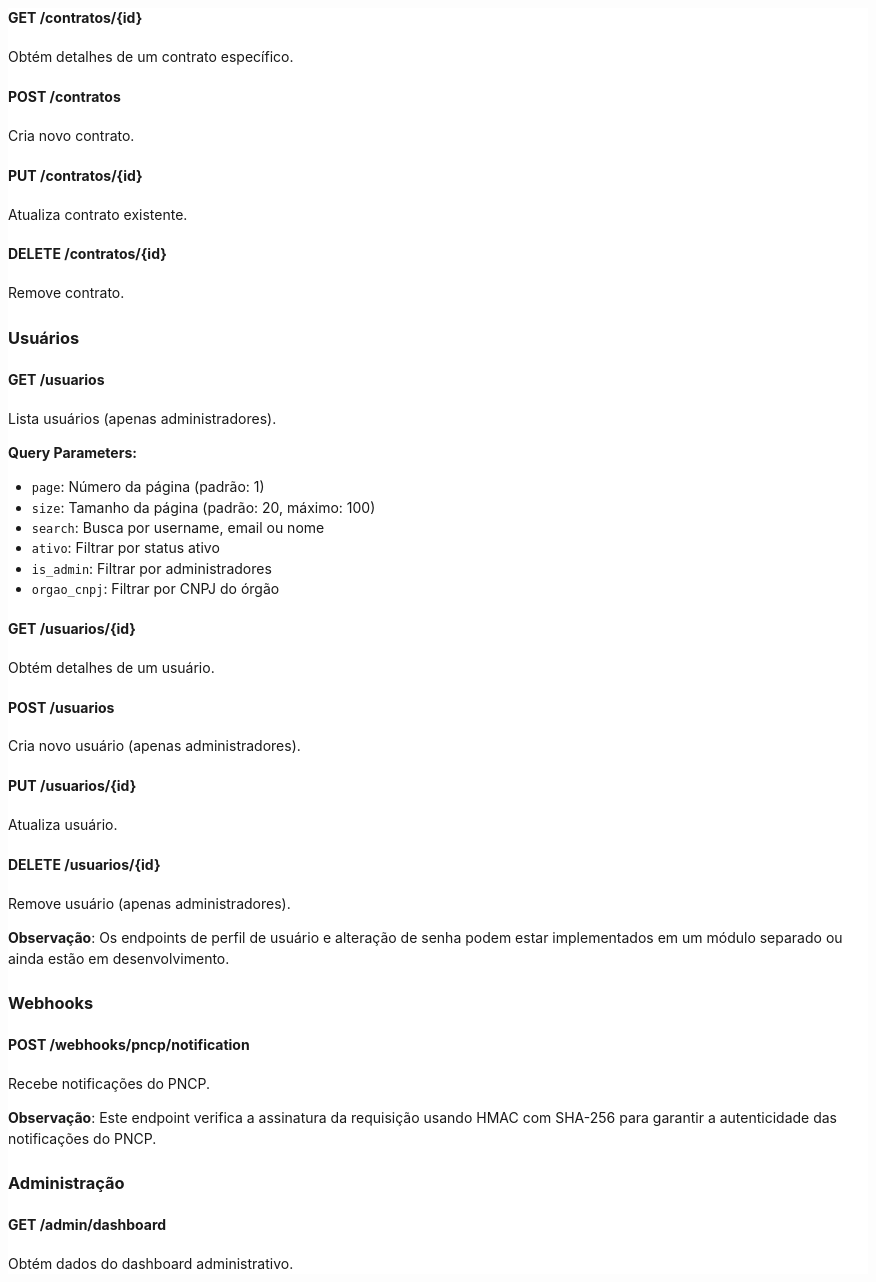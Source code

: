#### GET /contratos/{id}
Obtém detalhes de um contrato específico.

#### POST /contratos
Cria novo contrato.

#### PUT /contratos/{id}
Atualiza contrato existente.

#### DELETE /contratos/{id}
Remove contrato.

### Usuários

#### GET /usuarios
Lista usuários (apenas administradores).

**Query Parameters:**
- `page`: Número da página (padrão: 1)
- `size`: Tamanho da página (padrão: 20, máximo: 100)
- `search`: Busca por username, email ou nome
- `ativo`: Filtrar por status ativo
- `is_admin`: Filtrar por administradores
- `orgao_cnpj`: Filtrar por CNPJ do órgão

#### GET /usuarios/{id}
Obtém detalhes de um usuário.

#### POST /usuarios
Cria novo usuário (apenas administradores).

#### PUT /usuarios/{id}
Atualiza usuário.

#### DELETE /usuarios/{id}
Remove usuário (apenas administradores).

**Observação**: Os endpoints de perfil de usuário e alteração de senha podem estar implementados em um módulo separado ou ainda estão em desenvolvimento.

### Webhooks

#### POST /webhooks/pncp/notification
Recebe notificações do PNCP.

**Observação**: Este endpoint verifica a assinatura da requisição usando HMAC com SHA-256 para garantir a autenticidade das notificações do PNCP.

### Administração

#### GET /admin/dashboard
Obtém dados do dashboard administrativo.
